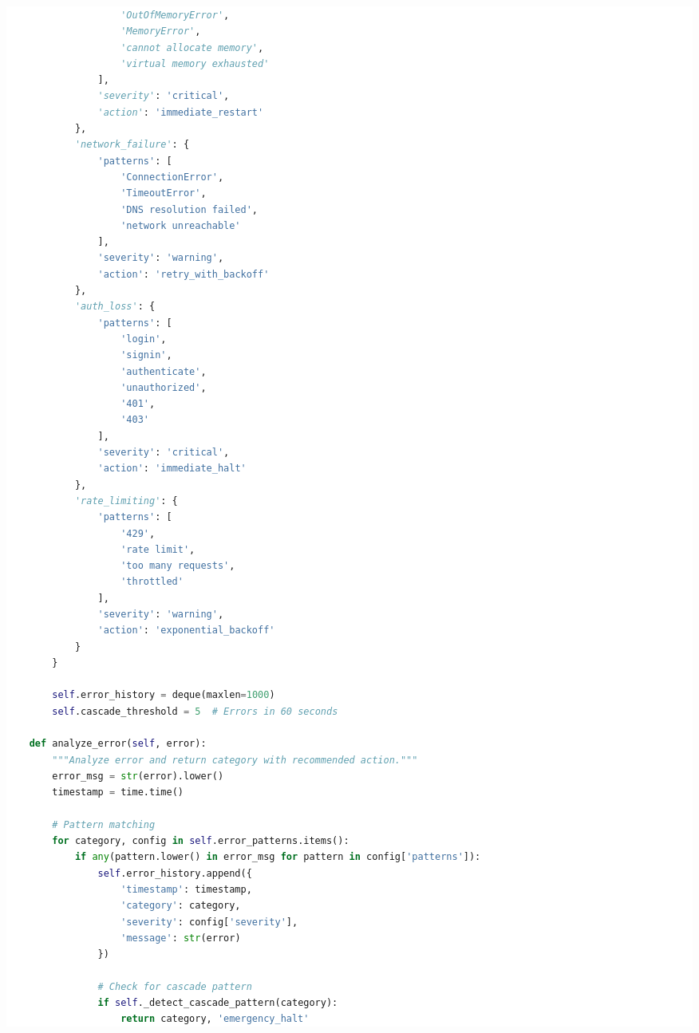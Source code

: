 ```python
                    'OutOfMemoryError',
                    'MemoryError',
                    'cannot allocate memory',
                    'virtual memory exhausted'
                ],
                'severity': 'critical',
                'action': 'immediate_restart'
            },
            'network_failure': {
                'patterns': [
                    'ConnectionError',
                    'TimeoutError',
                    'DNS resolution failed',
                    'network unreachable'
                ],
                'severity': 'warning',
                'action': 'retry_with_backoff'
            },
            'auth_loss': {
                'patterns': [
                    'login',
                    'signin',
                    'authenticate',
                    'unauthorized',
                    '401',
                    '403'
                ],
                'severity': 'critical',
                'action': 'immediate_halt'
            },
            'rate_limiting': {
                'patterns': [
                    '429',
                    'rate limit',
                    'too many requests',
                    'throttled'
                ],
                'severity': 'warning',
                'action': 'exponential_backoff'
            }
        }

        self.error_history = deque(maxlen=1000)
        self.cascade_threshold = 5  # Errors in 60 seconds

    def analyze_error(self, error):
        """Analyze error and return category with recommended action."""
        error_msg = str(error).lower()
        timestamp = time.time()

        # Pattern matching
        for category, config in self.error_patterns.items():
            if any(pattern.lower() in error_msg for pattern in config['patterns']):
                self.error_history.append({
                    'timestamp': timestamp,
                    'category': category,
                    'severity': config['severity'],
                    'message': str(error)
                })

                # Check for cascade pattern
                if self._detect_cascade_pattern(category):
                    return category, 'emergency_halt'
```